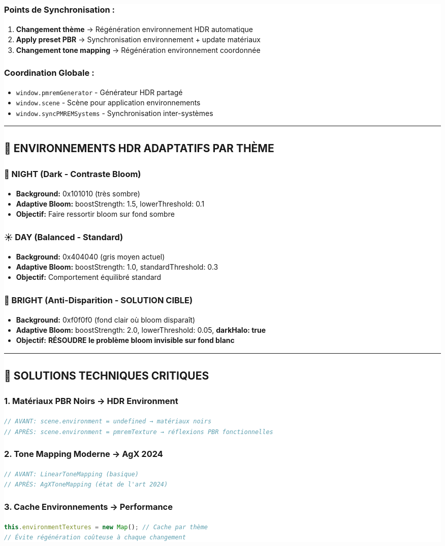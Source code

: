 ### **Points de Synchronisation :**
1. **Changement thème** → Régénération environnement HDR automatique
2. **Apply preset PBR** → Synchronisation environnement + update matériaux
3. **Changement tone mapping** → Régénération environnement coordonnée

### **Coordination Globale :**
- `window.pmremGenerator` - Générateur HDR partagé
- `window.scene` - Scène pour application environnements
- `window.syncPMREMSystems` - Synchronisation inter-systèmes

---

## 🎯 ENVIRONNEMENTS HDR ADAPTATIFS PAR THÈME

### **🌙 NIGHT (Dark - Contraste Bloom)**
- **Background:** 0x101010 (très sombre)
- **Adaptive Bloom:** boostStrength: 1.5, lowerThreshold: 0.1
- **Objectif:** Faire ressortir bloom sur fond sombre

### **☀️ DAY (Balanced - Standard)**  
- **Background:** 0x404040 (gris moyen actuel)
- **Adaptive Bloom:** boostStrength: 1.0, standardThreshold: 0.3
- **Objectif:** Comportement équilibré standard

### **🔆 BRIGHT (Anti-Disparition - SOLUTION CIBLE)**
- **Background:** 0xf0f0f0 (fond clair où bloom disparaît)
- **Adaptive Bloom:** boostStrength: 2.0, lowerThreshold: 0.05, **darkHalo: true**
- **Objectif:** **RÉSOUDRE le problème bloom invisible sur fond blanc**

---

## 🔬 SOLUTIONS TECHNIQUES CRITIQUES

### **1. Matériaux PBR Noirs → HDR Environment**
```javascript
// AVANT: scene.environment = undefined → matériaux noirs
// APRÈS: scene.environment = pmremTexture → réflexions PBR fonctionnelles
```

### **2. Tone Mapping Moderne → AgX 2024**
```javascript
// AVANT: LinearToneMapping (basique)  
// APRÈS: AgXToneMapping (état de l'art 2024)
```

### **3. Cache Environnements → Performance**
```javascript
this.environmentTextures = new Map(); // Cache par thème
// Évite régénération coûteuse à chaque changement
```

